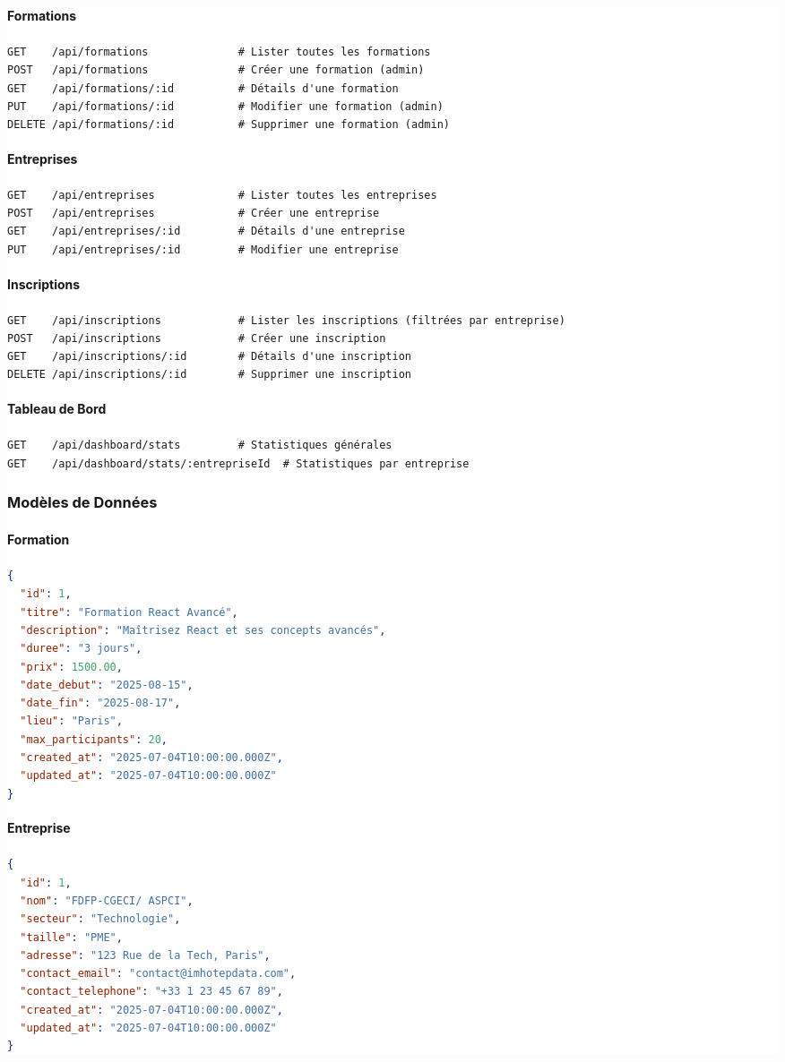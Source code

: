 #### Formations
```http
GET    /api/formations              # Lister toutes les formations
POST   /api/formations              # Créer une formation (admin)
GET    /api/formations/:id          # Détails d'une formation
PUT    /api/formations/:id          # Modifier une formation (admin)
DELETE /api/formations/:id          # Supprimer une formation (admin)
```

#### Entreprises
```http
GET    /api/entreprises             # Lister toutes les entreprises
POST   /api/entreprises             # Créer une entreprise
GET    /api/entreprises/:id         # Détails d'une entreprise
PUT    /api/entreprises/:id         # Modifier une entreprise
```

#### Inscriptions
```http
GET    /api/inscriptions            # Lister les inscriptions (filtrées par entreprise)
POST   /api/inscriptions            # Créer une inscription
GET    /api/inscriptions/:id        # Détails d'une inscription
DELETE /api/inscriptions/:id        # Supprimer une inscription
```

#### Tableau de Bord
```http
GET    /api/dashboard/stats         # Statistiques générales
GET    /api/dashboard/stats/:entrepriseId  # Statistiques par entreprise
```

### Modèles de Données

#### Formation
```json
{
  "id": 1,
  "titre": "Formation React Avancé",
  "description": "Maîtrisez React et ses concepts avancés",
  "duree": "3 jours",
  "prix": 1500.00,
  "date_debut": "2025-08-15",
  "date_fin": "2025-08-17",
  "lieu": "Paris",
  "max_participants": 20,
  "created_at": "2025-07-04T10:00:00.000Z",
  "updated_at": "2025-07-04T10:00:00.000Z"
}
```

#### Entreprise
```json
{
  "id": 1,
  "nom": "FDFP-CGECI/ ASPCI",
  "secteur": "Technologie",
  "taille": "PME",
  "adresse": "123 Rue de la Tech, Paris",
  "contact_email": "contact@imhotepdata.com",
  "contact_telephone": "+33 1 23 45 67 89",
  "created_at": "2025-07-04T10:00:00.000Z",
  "updated_at": "2025-07-04T10:00:00.000Z"
}
```
